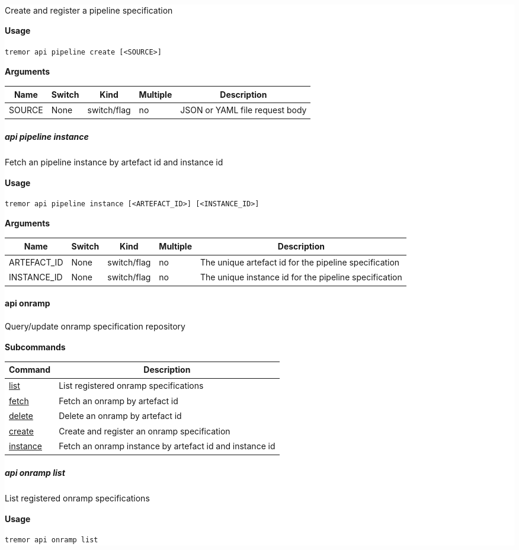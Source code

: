 Create and register a pipeline specification

**Usage**

```
tremor api pipeline create [<SOURCE>]
```

**Arguments**

| Name   | Switch | Kind        | Multiple | Description                    |
|--------|--------|-------------|----------|--------------------------------|
| SOURCE | None   | switch/flag | no       | JSON or YAML file request body |

##### api pipeline **instance**

Fetch an pipeline instance by artefact id and instance id

**Usage**

```
tremor api pipeline instance [<ARTEFACT_ID>] [<INSTANCE_ID>]
```

**Arguments**

| Name        | Switch | Kind        | Multiple | Description                                           |
|-------------|--------|-------------|----------|-------------------------------------------------------|
| ARTEFACT_ID | None   | switch/flag | no       | The unique artefact id for the pipeline specification |
| INSTANCE_ID | None   | switch/flag | no       | The unique instance id for the pipeline specification |

#### api **onramp**

Query/update onramp specification repository


**Subcommands**

| Command                          | Description                                             |
|----------------------------------|---------------------------------------------------------|
| [list](#api-onramp-list)         | List registered onramp specifications                   |
| [fetch](#api-onramp-fetch)       | Fetch an onramp by artefact id                          |
| [delete](#api-onramp-delete)     | Delete an onramp by artefact id                         |
| [create](#api-onramp-create)     | Create and register an onramp specification             |
| [instance](#api-onramp-instance) | Fetch an onramp instance by artefact id and instance id |

##### api onramp **list**

List registered onramp specifications

**Usage**

```
tremor api onramp list
```
